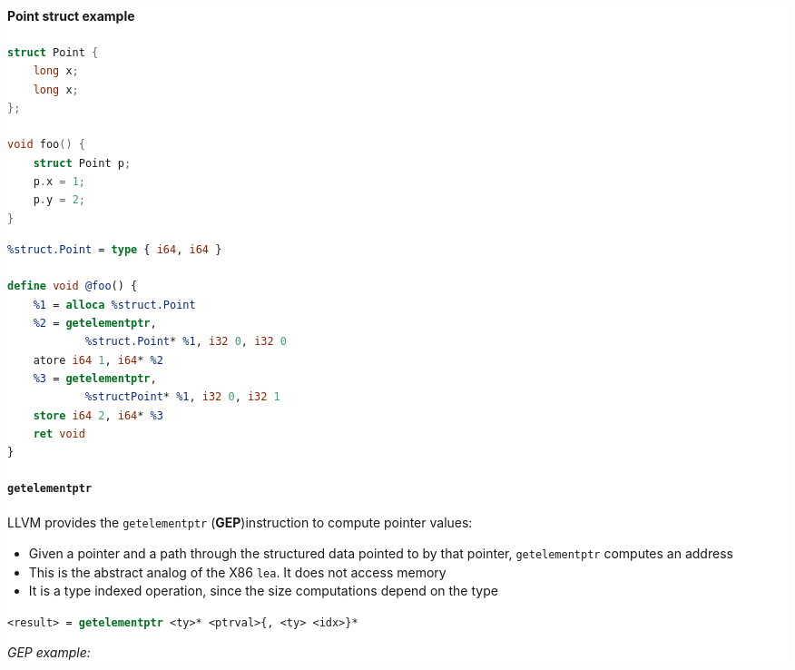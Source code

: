 #### Point struct example

```c
struct Point {
    long x;
    long x;
};

void foo() {
    struct Point p;
    p.x = 1;
    p.y = 2;
}
```

```llvm
%struct.Point = type { i64, i64 }

define void @foo() {
    %1 = alloca %struct.Point
    %2 = getelementptr,
            %struct.Point* %1, i32 0, i32 0
    atore i64 1, i64* %2
    %3 = getelementptr,
            %structPoint* %1, i32 0, i32 1
    store i64 2, i64* %3
    ret void
}
```

#### `getelementptr`

LLVM provides the `getelementptr` (**GEP**)instruction to compute pointer values:

- Given a pointer and a path through the structured data pointed to by that pointer, `getelementptr` computes an address
- This is the abstract analog of the X86 `lea`. It does not access memory
- It is a type indexed operation, since the size computations depend on the type

```llvm
<result> = getelementptr <ty>* <ptrval>{, <ty> <idx>}*
```

_GEP example:_
